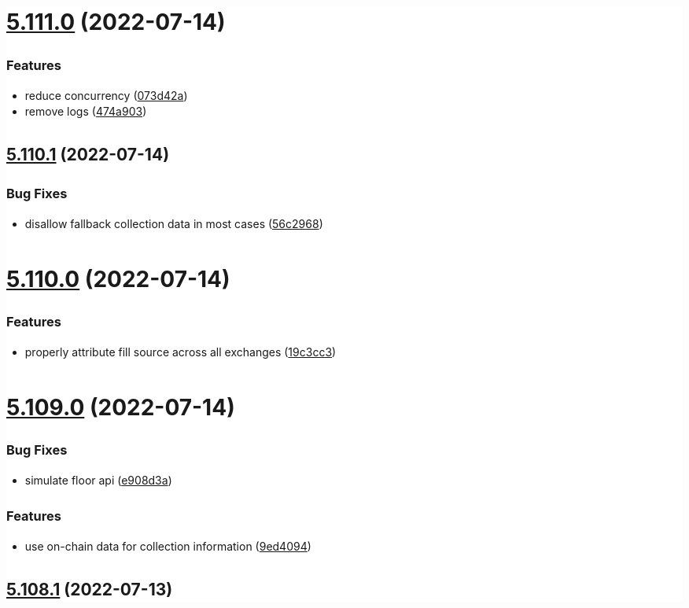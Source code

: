 

# [5.111.0](https://github.com/reservoirprotocol/indexer/compare/v5.110.1...v5.111.0) (2022-07-14)


### Features

* reduce concurrency ([073d42a](https://github.com/reservoirprotocol/indexer/commit/073d42aa130a351dca2a2abd8698b99a1706473f))
* remove logs ([474a903](https://github.com/reservoirprotocol/indexer/commit/474a90341214dbd75734671850d2658a545ebc32))



## [5.110.1](https://github.com/reservoirprotocol/indexer/compare/v5.110.0...v5.110.1) (2022-07-14)


### Bug Fixes

* disallow fallback collection data in most cases ([56c2968](https://github.com/reservoirprotocol/indexer/commit/56c2968df4fad40283c34ac7f2a97dc6f3680f55))



# [5.110.0](https://github.com/reservoirprotocol/indexer/compare/v5.109.0...v5.110.0) (2022-07-14)


### Features

* properly attribute fill source across all exchanges ([19c3cc3](https://github.com/reservoirprotocol/indexer/commit/19c3cc3965328660362737105edee08d446c07f4))



# [5.109.0](https://github.com/reservoirprotocol/indexer/compare/v5.108.1...v5.109.0) (2022-07-14)


### Bug Fixes

* simulate floor api ([e908d3a](https://github.com/reservoirprotocol/indexer/commit/e908d3a39aec9600d8f9b9f48efdd7e560e1749a))


### Features

* use on-chain data for collection information ([9ed4094](https://github.com/reservoirprotocol/indexer/commit/9ed409417e721f7d3c933019da79b28a3c895cae))



## [5.108.1](https://github.com/reservoirprotocol/indexer/compare/v5.108.0...v5.108.1) (2022-07-13)
